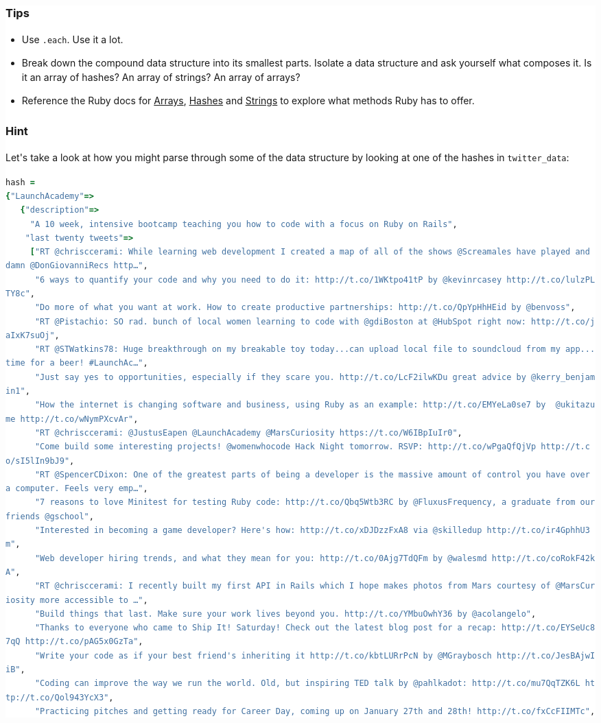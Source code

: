 ```no-highlight
```

### Tips

* Use `.each`. Use it a lot.

* Break down the compound data structure into its smallest parts. Isolate a data
  structure and ask yourself what composes it. Is it an array of hashes? An
  array of strings? An array of arrays?

* Reference the Ruby docs for
  [Arrays](http://www.ruby-doc.org/core-2.2.0/Array.html),
  [Hashes](http://www.ruby-doc.org/core-2.2.0/Hash.html) and
  [Strings](http://www.ruby-doc.org/core-2.2.0/String.html)
  to explore what methods Ruby has to offer.


### Hint

Let's take a look at how you might parse through some of the data structure by
looking at one of the hashes in `twitter_data`:

```ruby
hash =
{"LaunchAcademy"=>
   {"description"=>
     "A 10 week, intensive bootcamp teaching you how to code with a focus on Ruby on Rails",
    "last twenty tweets"=>
     ["RT @chrisccerami: While learning web development I created a map of all of the shows @Screamales have played and damn @DonGiovanniRecs http…",
      "6 ways to quantify your code and why you need to do it: http://t.co/1WKtpo41tP by @kevinrcasey http://t.co/lulzPLTY8c",
      "Do more of what you want at work. How to create productive partnerships: http://t.co/QpYpHhHEid by @benvoss",
      "RT @Pistachio: SO rad. bunch of local women learning to code with @gdiBoston at @HubSpot right now: http://t.co/jaIxK7suOj",
      "RT @STWatkins78: Huge breakthrough on my breakable toy today...can upload local file to soundcloud from my app...time for a beer! #LaunchAc…",
      "Just say yes to opportunities, especially if they scare you. http://t.co/LcF2ilwKDu great advice by @kerry_benjamin1",
      "How the internet is changing software and business, using Ruby as an example: http://t.co/EMYeLa0se7 by  @ukitazume http://t.co/wNymPXcvAr",
      "RT @chrisccerami: @JustusEapen @LaunchAcademy @MarsCuriosity https://t.co/W6IBpIuIr0",
      "Come build some interesting projects! @womenwhocode Hack Night tomorrow. RSVP: http://t.co/wPgaQfQjVp http://t.co/sI5lIn9bJ9",
      "RT @SpencerCDixon: One of the greatest parts of being a developer is the massive amount of control you have over a computer. Feels very emp…",
      "7 reasons to love Minitest for testing Ruby code: http://t.co/Qbq5Wtb3RC by @FluxusFrequency, a graduate from our friends @gschool",
      "Interested in becoming a game developer? Here's how: http://t.co/xDJDzzFxA8 via @skilledup http://t.co/ir4GphhU3m",
      "Web developer hiring trends, and what they mean for you: http://t.co/0Ajg7TdQFm by @walesmd http://t.co/coRokF42kA",
      "RT @chrisccerami: I recently built my first API in Rails which I hope makes photos from Mars courtesy of @MarsCuriosity more accessible to …",
      "Build things that last. Make sure your work lives beyond you. http://t.co/YMbuOwhY36 by @acolangelo",
      "Thanks to everyone who came to Ship It! Saturday! Check out the latest blog post for a recap: http://t.co/EYSeUc87qQ http://t.co/pAG5x0GzTa",
      "Write your code as if your best friend's inheriting it http://t.co/kbtLURrPcN by @MGraybosch http://t.co/JesBAjwIiB",
      "Coding can improve the way we run the world. Old, but inspiring TED talk by @pahlkadot: http://t.co/mu7QqTZK6L http://t.co/Qol943YcX3",
      "Practicing pitches and getting ready for Career Day, coming up on January 27th and 28th! http://t.co/fxCcFIIMTc",
```